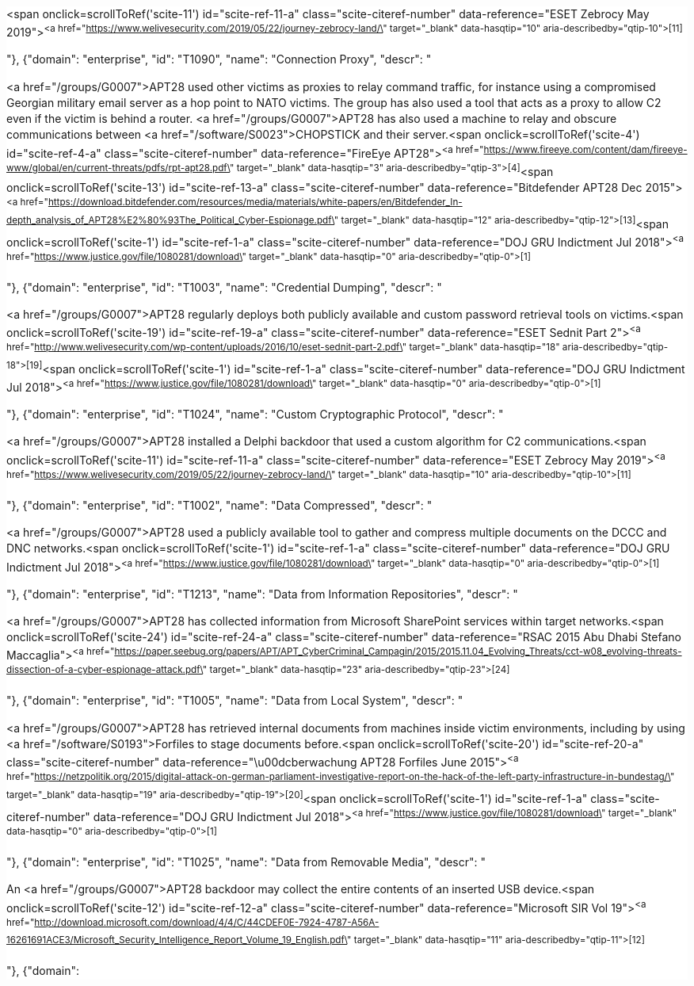 </a></sup></span><span onclick=scrollToRef('scite-11') id=\"scite-ref-11-a\" class=\"scite-citeref-number\" data-reference=\"ESET Zebrocy May 2019\"><sup><a href=\"https://www.welivesecurity.com/2019/05/22/journey-zebrocy-land/\" target=\"_blank\" data-hasqtip=\"10\" aria-describedby=\"qtip-10\">[11]</a></sup></span></p>"}, {"domain": "enterprise", "id": "T1090", "name": "Connection Proxy", "descr": "<p><a href=\"/groups/G0007\">APT28</a> used other victims as proxies to relay command traffic, for instance using a compromised Georgian military email server as a hop point to NATO victims. The group has also used a tool that acts as a proxy to allow C2 even if the victim is behind a router. <a href=\"/groups/G0007\">APT28</a> has also used a machine to relay and obscure communications between <a href=\"/software/S0023\">CHOPSTICK</a> and their server.<span onclick=scrollToRef('scite-4') id=\"scite-ref-4-a\" class=\"scite-citeref-number\" data-reference=\"FireEye APT28\"><sup><a href=\"https://www.fireeye.com/content/dam/fireeye-www/global/en/current-threats/pdfs/rpt-apt28.pdf\" target=\"_blank\" data-hasqtip=\"3\" aria-describedby=\"qtip-3\">[4]</a></sup></span><span onclick=scrollToRef('scite-13') id=\"scite-ref-13-a\" class=\"scite-citeref-number\" data-reference=\"Bitdefender APT28 Dec 2015\"><sup><a href=\"https://download.bitdefender.com/resources/media/materials/white-papers/en/Bitdefender_In-depth_analysis_of_APT28%E2%80%93The_Political_Cyber-Espionage.pdf\" target=\"_blank\" data-hasqtip=\"12\" aria-describedby=\"qtip-12\">[13]</a></sup></span><span onclick=scrollToRef('scite-1') id=\"scite-ref-1-a\" class=\"scite-citeref-number\" data-reference=\"DOJ GRU Indictment Jul 2018\"><sup><a href=\"https://www.justice.gov/file/1080281/download\" target=\"_blank\" data-hasqtip=\"0\" aria-describedby=\"qtip-0\">[1]</a></sup></span></p>"}, {"domain": "enterprise", "id": "T1003", "name": "Credential Dumping", "descr": "<p><a href=\"/groups/G0007\">APT28</a> regularly deploys both publicly available and custom password retrieval tools on victims.<span onclick=scrollToRef('scite-19') id=\"scite-ref-19-a\" class=\"scite-citeref-number\" data-reference=\"ESET Sednit Part 2\"><sup><a href=\"http://www.welivesecurity.com/wp-content/uploads/2016/10/eset-sednit-part-2.pdf\" target=\"_blank\" data-hasqtip=\"18\" aria-describedby=\"qtip-18\">[19]</a></sup></span><span onclick=scrollToRef('scite-1') id=\"scite-ref-1-a\" class=\"scite-citeref-number\" data-reference=\"DOJ GRU Indictment Jul 2018\"><sup><a href=\"https://www.justice.gov/file/1080281/download\" target=\"_blank\" data-hasqtip=\"0\" aria-describedby=\"qtip-0\">[1]</a></sup></span></p>"}, {"domain": "enterprise", "id": "T1024", "name": "Custom Cryptographic Protocol", "descr": "<p><a href=\"/groups/G0007\">APT28</a> installed a Delphi backdoor that used a custom algorithm for C2 communications.<span onclick=scrollToRef('scite-11') id=\"scite-ref-11-a\" class=\"scite-citeref-number\" data-reference=\"ESET Zebrocy May 2019\"><sup><a href=\"https://www.welivesecurity.com/2019/05/22/journey-zebrocy-land/\" target=\"_blank\" data-hasqtip=\"10\" aria-describedby=\"qtip-10\">[11]</a></sup></span></p>"}, {"domain": "enterprise", "id": "T1002", "name": "Data Compressed", "descr": "<p><a href=\"/groups/G0007\">APT28</a> used a publicly available tool to gather and compress multiple documents on the DCCC and DNC networks.<span onclick=scrollToRef('scite-1') id=\"scite-ref-1-a\" class=\"scite-citeref-number\" data-reference=\"DOJ GRU Indictment Jul 2018\"><sup><a href=\"https://www.justice.gov/file/1080281/download\" target=\"_blank\" data-hasqtip=\"0\" aria-describedby=\"qtip-0\">[1]</a></sup></span></p>"}, {"domain": "enterprise", "id": "T1213", "name": "Data from Information Repositories", "descr": "<p><a href=\"/groups/G0007\">APT28</a> has collected information from Microsoft SharePoint services within target networks.<span onclick=scrollToRef('scite-24') id=\"scite-ref-24-a\" class=\"scite-citeref-number\" data-reference=\"RSAC 2015 Abu Dhabi Stefano Maccaglia\"><sup><a href=\"https://paper.seebug.org/papers/APT/APT_CyberCriminal_Campagin/2015/2015.11.04_Evolving_Threats/cct-w08_evolving-threats-dissection-of-a-cyber-espionage-attack.pdf\" target=\"_blank\" data-hasqtip=\"23\" aria-describedby=\"qtip-23\">[24]</a></sup></span></p>"}, {"domain": "enterprise", "id": "T1005", "name": "Data from Local System", "descr": "<p><a href=\"/groups/G0007\">APT28</a> has retrieved internal documents from machines inside victim environments, including by using <a href=\"/software/S0193\">Forfiles</a> to stage documents before.<span onclick=scrollToRef('scite-20') id=\"scite-ref-20-a\" class=\"scite-citeref-number\" data-reference=\"\u00dcberwachung APT28 Forfiles June 2015\"><sup><a href=\"https://netzpolitik.org/2015/digital-attack-on-german-parliament-investigative-report-on-the-hack-of-the-left-party-infrastructure-in-bundestag/\" target=\"_blank\" data-hasqtip=\"19\" aria-describedby=\"qtip-19\">[20]</a></sup></span><span onclick=scrollToRef('scite-1') id=\"scite-ref-1-a\" class=\"scite-citeref-number\" data-reference=\"DOJ GRU Indictment Jul 2018\"><sup><a href=\"https://www.justice.gov/file/1080281/download\" target=\"_blank\" data-hasqtip=\"0\" aria-describedby=\"qtip-0\">[1]</a></sup></span></p>"}, {"domain": "enterprise", "id": "T1025", "name": "Data from Removable Media", "descr": "<p>An <a href=\"/groups/G0007\">APT28</a> backdoor may collect the entire contents of an inserted USB device.<span onclick=scrollToRef('scite-12') id=\"scite-ref-12-a\" class=\"scite-citeref-number\" data-reference=\"Microsoft SIR Vol 19\"><sup><a href=\"http://download.microsoft.com/download/4/4/C/44CDEF0E-7924-4787-A56A-16261691ACE3/Microsoft_Security_Intelligence_Report_Volume_19_English.pdf\" target=\"_blank\" data-hasqtip=\"11\" aria-describedby=\"qtip-11\">[12]</a></sup></span></p>"}, {"domain":